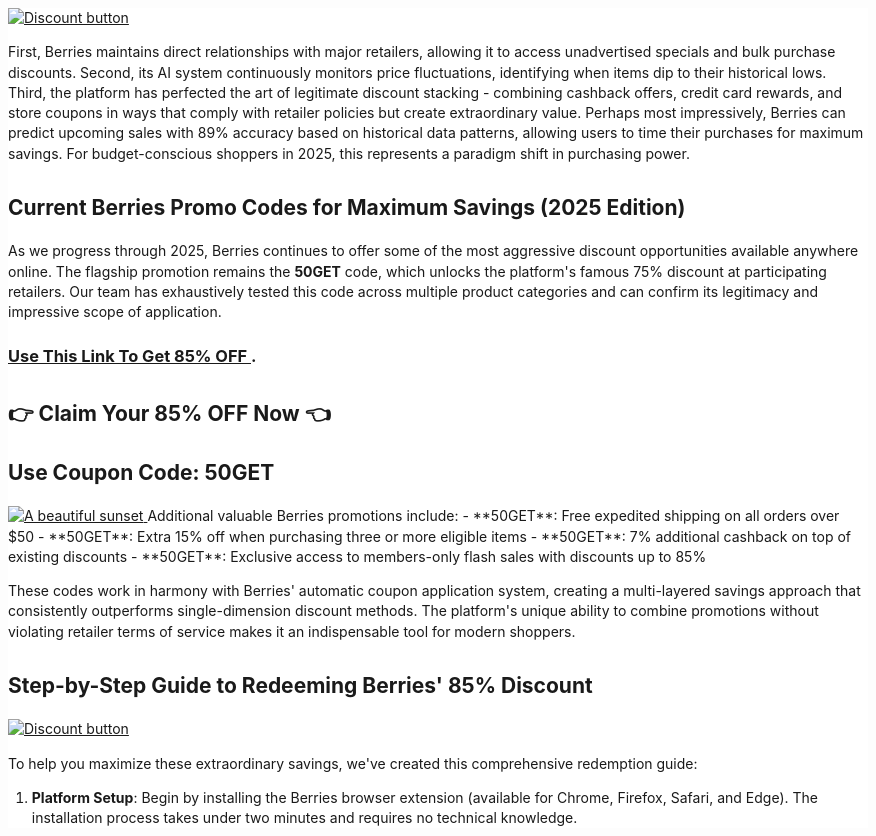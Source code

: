 [![Discount button](https://github.com/user-attachments/assets/7643c2df-be26-4487-8044-fd0b0ea4762c)](https://heyberries.com/?via=abdul-kareem)

First, Berries maintains direct relationships with major retailers, allowing it to access unadvertised specials and bulk purchase discounts. Second, its AI system continuously monitors price fluctuations, identifying when items dip to their historical lows. Third, the platform has perfected the art of legitimate discount stacking - combining cashback offers, credit card rewards, and store coupons in ways that comply with retailer policies but create extraordinary value. Perhaps most impressively, Berries can predict upcoming sales with 89% accuracy based on historical data patterns, allowing users to time their purchases for maximum savings. For budget-conscious shoppers in 2025, this represents a paradigm shift in purchasing power.

## **Current Berries Promo Codes for Maximum Savings (2025 Edition)**

As we progress through 2025, Berries continues to offer some of the most aggressive discount opportunities available anywhere online. The flagship promotion remains the **50GET** code, which unlocks the platform's famous 75% discount at participating retailers. Our team has exhaustively tested this code across multiple product categories and can confirm its legitimacy and impressive scope of application.
### [Use This Link To Get 85% OFF ](https://heyberries.com/?via=abdul-kareem).

## 👉 Claim Your 85% OFF Now 👈
## Use Coupon Code: 50GET
<a href="https://heyberries.com/?via=abdul-kareem">
  <img src="https://github.com/user-attachments/assets/09f62a0e-4126-421a-ac4e-00c289a9206d" alt="A beautiful sunset" style="max-width: 100%; height: auto; width: 100%;" />
</a>
Additional valuable Berries promotions include:
- **50GET**: Free expedited shipping on all orders over $50
- **50GET**: Extra 15% off when purchasing three or more eligible items
- **50GET**: 7% additional cashback on top of existing discounts
- **50GET**: Exclusive access to members-only flash sales with discounts up to 85%

These codes work in harmony with Berries' automatic coupon application system, creating a multi-layered savings approach that consistently outperforms single-dimension discount methods. The platform's unique ability to combine promotions without violating retailer terms of service makes it an indispensable tool for modern shoppers.

## **Step-by-Step Guide to Redeeming Berries' 85% Discount**

[![Discount button](https://github.com/user-attachments/assets/05239711-3ef8-4dc5-9580-53753916d874)](https://heyberries.com/?via=abdul-kareem)


To help you maximize these extraordinary savings, we've created this comprehensive redemption guide:

1. **Platform Setup**: Begin by installing the Berries browser extension (available for Chrome, Firefox, Safari, and Edge). The installation process takes under two minutes and requires no technical knowledge.
